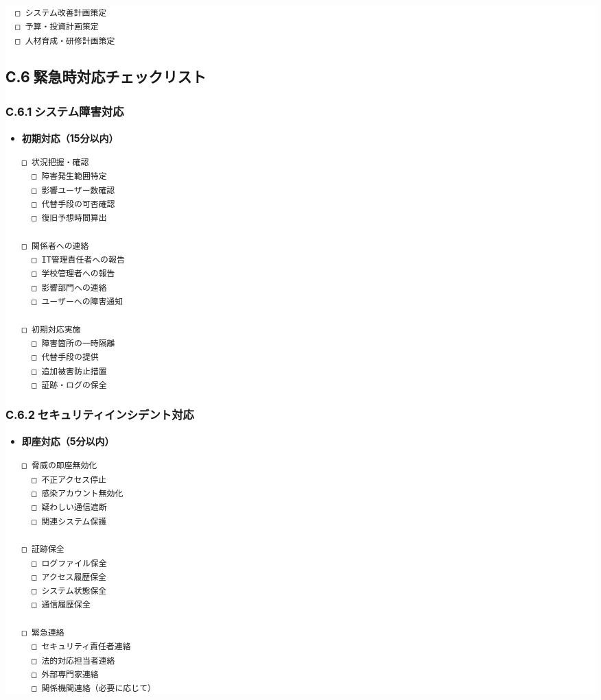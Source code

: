   ```
    □ システム改善計画策定
    □ 予算・投資計画策定
    □ 人材育成・研修計画策定
  ```

## C.6 緊急時対応チェックリスト

### C.6.1 システム障害対応
- **初期対応（15分以内）**
  ```
  □ 状況把握・確認
    □ 障害発生範囲特定
    □ 影響ユーザー数確認
    □ 代替手段の可否確認
    □ 復旧予想時間算出
  
  □ 関係者への連絡
    □ IT管理責任者への報告
    □ 学校管理者への報告
    □ 影響部門への連絡
    □ ユーザーへの障害通知
  
  □ 初期対応実施
    □ 障害箇所の一時隔離
    □ 代替手段の提供
    □ 追加被害防止措置
    □ 証跡・ログの保全
  ```

### C.6.2 セキュリティインシデント対応
- **即座対応（5分以内）**
  ```
  □ 脅威の即座無効化
    □ 不正アクセス停止
    □ 感染アカウント無効化
    □ 疑わしい通信遮断
    □ 関連システム保護
  
  □ 証跡保全
    □ ログファイル保全
    □ アクセス履歴保全
    □ システム状態保全
    □ 通信履歴保全
  
  □ 緊急連絡
    □ セキュリティ責任者連絡
    □ 法的対応担当者連絡
    □ 外部専門家連絡
    □ 関係機関連絡（必要に応じて）
  ```
